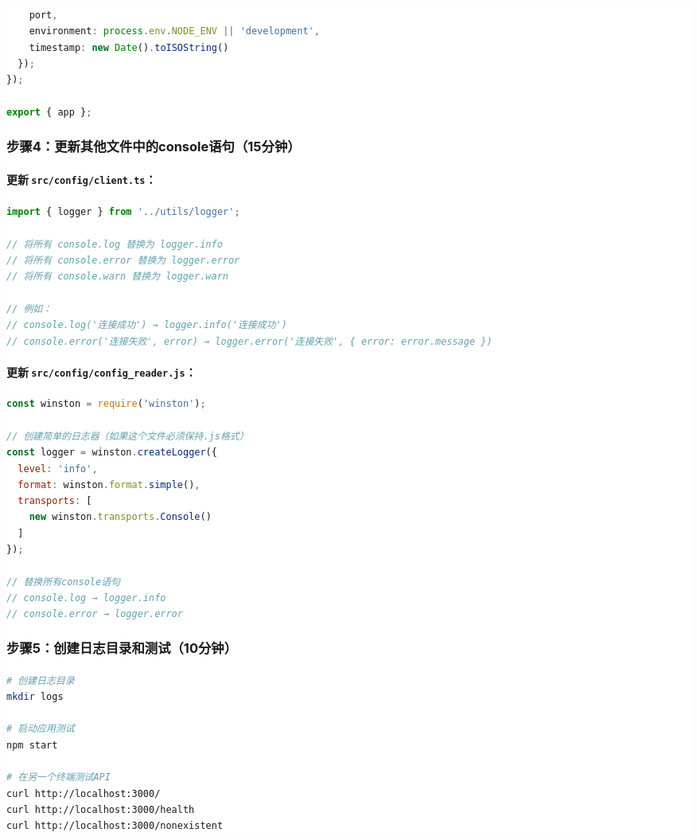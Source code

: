 ```typescript
    port,
    environment: process.env.NODE_ENV || 'development',
    timestamp: new Date().toISOString()
  });
});

export { app };
```

### 步骤4：更新其他文件中的console语句（15分钟）

#### 更新 `src/config/client.ts`：

```typescript
import { logger } from '../utils/logger';

// 将所有 console.log 替换为 logger.info
// 将所有 console.error 替换为 logger.error
// 将所有 console.warn 替换为 logger.warn

// 例如：
// console.log('连接成功') → logger.info('连接成功')
// console.error('连接失败', error) → logger.error('连接失败', { error: error.message })
```

#### 更新 `src/config/config_reader.js`：

```javascript
const winston = require('winston');

// 创建简单的日志器（如果这个文件必须保持.js格式）
const logger = winston.createLogger({
  level: 'info',
  format: winston.format.simple(),
  transports: [
    new winston.transports.Console()
  ]
});

// 替换所有console语句
// console.log → logger.info
// console.error → logger.error
```

### 步骤5：创建日志目录和测试（10分钟）

```bash
# 创建日志目录
mkdir logs

# 启动应用测试
npm start

# 在另一个终端测试API
curl http://localhost:3000/
curl http://localhost:3000/health
curl http://localhost:3000/nonexistent
```
